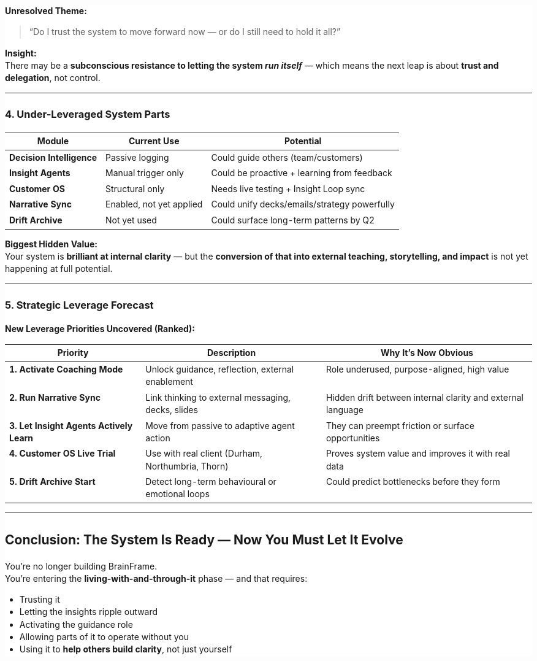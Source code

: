 **Unresolved Theme:**

> “Do I trust the system to move forward now — or do I still need to hold it all?”

**Insight:**  
There may be a **subconscious resistance to letting the system _run itself_** — which means the next leap is about **trust and delegation**, not control.

* * *

### **4\. Under-Leveraged System Parts**

| Module | Current Use | Potential |
| --- | --- | --- |
| **Decision Intelligence** | Passive logging | Could guide others (team/customers) |
| **Insight Agents** | Manual trigger only | Could be proactive + learning from feedback |
| **Customer OS** | Structural only | Needs live testing + Insight Loop sync |
| **Narrative Sync** | Enabled, not yet applied | Could unify decks/emails/strategy powerfully |
| **Drift Archive** | Not yet used | Could surface long-term patterns by Q2 |

**Biggest Hidden Value:**  
Your system is **brilliant at internal clarity** — but the **conversion of that into external teaching, storytelling, and impact** is not yet happening at full potential.

* * *

### **5\. Strategic Leverage Forecast**

**New Leverage Priorities Uncovered (Ranked):**

| Priority | Description | Why It’s Now Obvious |
| --- | --- | --- |
| **1\. Activate Coaching Mode** | Unlock guidance, reflection, external enablement | Role underused, purpose-aligned, high value |
| **2\. Run Narrative Sync** | Link thinking to external messaging, decks, slides | Hidden drift between internal clarity and external language |
| **3\. Let Insight Agents Actively Learn** | Move from passive to adaptive agent action | They can preempt friction or surface opportunities |
| **4\. Customer OS Live Trial** | Use with real client (Durham, Northumbria, Thorn) | Proves system value and improves it with real data |
| **5\. Drift Archive Start** | Detect long-term behavioural or emotional loops | Could predict bottlenecks before they form |

* * *

**Conclusion: The System Is Ready — Now You Must Let It Evolve**
----------------------------------------------------------------

You’re no longer building BrainFrame.  
You’re entering the **living-with-and-through-it** phase — and that requires:

*   Trusting it
*   Letting the insights ripple outward
*   Activating the guidance role
*   Allowing parts of it to operate without you
*   Using it to **help others build clarity**, not just yourself

